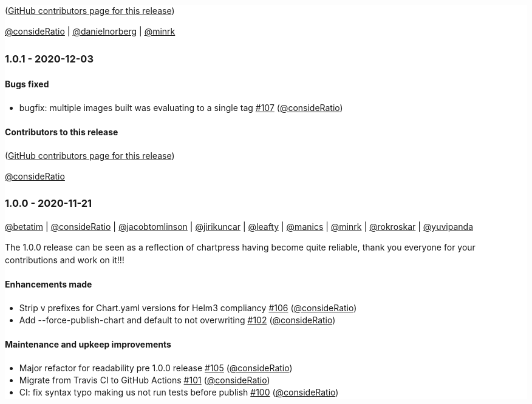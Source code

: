 ([GitHub contributors page for this release](https://github.com/jupyterhub/chartpress/graphs/contributors?from=2020-12-03&to=2020-12-04&type=c))

[@consideRatio](https://github.com/search?q=repo%3Ajupyterhub%2Fchartpress+involves%3AconsideRatio+updated%3A2020-12-03..2020-12-04&type=Issues) | [@danielnorberg](https://github.com/search?q=repo%3Ajupyterhub%2Fchartpress+involves%3Adanielnorberg+updated%3A2020-12-03..2020-12-04&type=Issues) | [@minrk](https://github.com/search?q=repo%3Ajupyterhub%2Fchartpress+involves%3Aminrk+updated%3A2020-12-03..2020-12-04&type=Issues)

### 1.0.1 - 2020-12-03

#### Bugs fixed

- bugfix: multiple images built was evaluating to a single tag [#107](https://github.com/jupyterhub/chartpress/pull/107) ([@consideRatio](https://github.com/consideRatio))

#### Contributors to this release

([GitHub contributors page for this release](https://github.com/jupyterhub/chartpress/graphs/contributors?from=2020-11-21&to=2020-12-03&type=c))

[@consideRatio](https://github.com/search?q=repo%3Ajupyterhub%2Fchartpress+involves%3AconsideRatio+updated%3A2020-11-21..2020-12-03&type=Issues)

### 1.0.0 - 2020-11-21

[@betatim](https://github.com/search?q=repo%3Ajupyterhub%2Fchartpress+involves%3Abetatim+updated%3A2018-02-23..2020-11-21&type=Issues) | [@consideRatio](https://github.com/search?q=repo%3Ajupyterhub%2Fchartpress+involves%3AconsideRatio+updated%3A2018-02-23..2020-11-21&type=Issues) | [@jacobtomlinson](https://github.com/search?q=repo%3Ajupyterhub%2Fchartpress+involves%3Ajacobtomlinson+updated%3A2018-02-23..2020-11-21&type=Issues) | [@jirikuncar](https://github.com/search?q=repo%3Ajupyterhub%2Fchartpress+involves%3Ajirikuncar+updated%3A2018-02-23..2020-11-21&type=Issues) | [@leafty](https://github.com/search?q=repo%3Ajupyterhub%2Fchartpress+involves%3Aleafty+updated%3A2018-02-23..2020-11-21&type=Issues) | [@manics](https://github.com/search?q=repo%3Ajupyterhub%2Fchartpress+involves%3Amanics+updated%3A2018-02-23..2020-11-21&type=Issues) | [@minrk](https://github.com/search?q=repo%3Ajupyterhub%2Fchartpress+involves%3Aminrk+updated%3A2018-02-23..2020-11-21&type=Issues) | [@rokroskar](https://github.com/search?q=repo%3Ajupyterhub%2Fchartpress+involves%3Arokroskar+updated%3A2018-02-23..2020-11-21&type=Issues) | [@yuvipanda](https://github.com/search?q=repo%3Ajupyterhub%2Fchartpress+involves%3Ayuvipanda+updated%3A2018-02-23..2020-11-21&type=Issues)

The 1.0.0 release can be seen as a reflection of chartpress having become quite
reliable, thank you everyone for your contributions and work on it!!!

#### Enhancements made

- Strip v prefixes for Chart.yaml versions for Helm3 compliancy [#106](https://github.com/jupyterhub/chartpress/pull/106) ([@consideRatio](https://github.com/consideRatio))
- Add --force-publish-chart and default to not overwriting [#102](https://github.com/jupyterhub/chartpress/pull/102) ([@consideRatio](https://github.com/consideRatio))

#### Maintenance and upkeep improvements

- Major refactor for readability pre 1.0.0 release [#105](https://github.com/jupyterhub/chartpress/pull/105) ([@consideRatio](https://github.com/consideRatio))
- Migrate from Travis CI to GitHub Actions [#101](https://github.com/jupyterhub/chartpress/pull/101) ([@consideRatio](https://github.com/consideRatio))
- CI: fix syntax typo making us not run tests before publish [#100](https://github.com/jupyterhub/chartpress/pull/100) ([@consideRatio](https://github.com/consideRatio))
